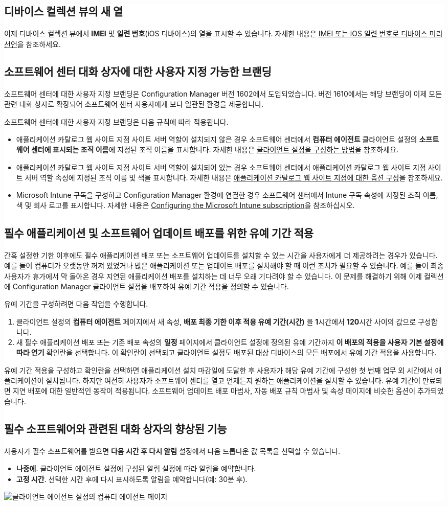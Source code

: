 ## <a name="new-columns-in-device-collection-views"></a>디바이스 컬렉션 뷰의 새 열
이제 디바이스 컬렉션 뷰에서 **IMEI** 및 **일련 번호**(iOS 디바이스)의 열을 표시할 수 있습니다.
자세한 내용은 [IMEI 또는 iOS 일련 번호로 디바이스 미리 선언](https://docs.microsoft.com/sccm/mdm/deploy-use/predeclare-devices-with-hardware-id)을 참조하세요.

## <a name="customizable-branding-for-software-center-dialogs"></a>소프트웨어 센터 대화 상자에 대한 사용자 지정 가능한 브랜딩
소프트웨어 센터에 대한 사용자 지정 브랜딩은 Configuration Manager 버전 1602에서 도입되었습니다. 버전 1610에서는 해당 브랜딩이 이제 모든 관련 대화 상자로 확장되어 소프트웨어 센터 사용자에게 보다 일관된 환경을 제공합니다.

소프트웨어 센터에 대한 사용자 지정 브랜딩은 다음 규칙에 따라 적용됩니다.

- 애플리케이션 카탈로그 웹 사이트 지점 사이트 서버 역할이 설치되지 않은 경우 소프트웨어 센터에서 **컴퓨터 에이전트** 클라이언트 설정의 **소프트웨어 센터에 표시되는 조직 이름**에 지정된 조직 이름을 표시합니다. 자세한 내용은 [클라이언트 설정을 구성하는 방법](../../clients/deploy/configure-client-settings.md)을 참조하세요.

- 애플리케이션 카탈로그 웹 사이트 지점 사이트 서버 역할이 설치되어 있는 경우 소프트웨어 센터에서 애플리케이션 카탈로그 웹 사이트 지점 사이트 서버 역할 속성에 지정된 조직 이름 및 색을 표시합니다. 자세한 내용은 [애플리케이션 카탈로그 웹 사이트 지점에 대한 옵션 구성](/sccm/core/servers/deploy/configure/configuration-options-for-site-system-roles#BKMK_ApplicationCatalog_Website)을 참조하세요.

- Microsoft Intune 구독을 구성하고 Configuration Manager 환경에 연결한 경우 소프트웨어 센터에서 Intune 구독 속성에 지정된 조직 이름, 색 및 회사 로고를 표시합니다. 자세한 내용은 [Configuring the Microsoft Intune subscription](/sccm/mdm/deploy-use/configure-intune-subscription)을 참조하십시오.


## <a name="enforcement-grace-period-for-required-application-and-software-update-deployments"></a>필수 애플리케이션 및 소프트웨어 업데이트 배포를 위한 유예 기간 적용
간혹 설정한 기한 이후에도 필수 애플리케이션 배포 또는 소프트웨어 업데이트를 설치할 수 있는 시간을 사용자에게 더 제공하려는 경우가 있습니다. 예를 들어 컴퓨터가 오랫동안 꺼져 있었거나 많은 애플리케이션 또는 업데이트 배포를 설치해야 할 때 이런 조치가 필요할 수 있습니다. 예를 들어 최종 사용자가 휴가에서 막 돌아온 경우 지연된 애플리케이션 배포를 설치하는 데 너무 오래 기다려야 할 수 있습니다. 이 문제를 해결하기 위해 이제 컬렉션에 Configuration Manager 클라이언트 설정을 배포하여 유예 기간 적용을 정의할 수 있습니다. 

유예 기간을 구성하려면 다음 작업을 수행합니다.
1. 클라이언트 설정의 **컴퓨터 에이전트** 페이지에서 새 속성, **배포 최종 기한 이후 적용 유예 기간(시간)** 을 **1**시간에서 **120**시간 사이의 값으로 구성합니다.
2. 새 필수 애플리케이션 배포 또는 기존 배포 속성의 **일정** 페이지에서 클라이언트 설정에 정의된 유예 기간까지 **이 배포의 적용을 사용자 기본 설정에 따라 연기** 확인란을 선택합니다. 이 확인란이 선택되고 클라이언트 설정도 배포된 대상 디바이스의 모든 배포에서 유예 기간 적용을 사용합니다.

유예 기간 적용을 구성하고 확인란을 선택하면 애플리케이션 설치 마감일에 도달한 후 사용자가 해당 유예 기간에 구성한 첫 번째 업무 외 시간에서 애플리케이션이 설치됩니다. 하지만 여전히 사용자가 소프트웨어 센터를 열고 언제든지 원하는 애플리케이션을 설치할 수 있습니다. 유예 기간이 만료되면 지연 배포에 대한 일반적인 동작이 적용됩니다. 소프트웨어 업데이트 배포 마법사, 자동 배포 규칙 마법사 및 속성 페이지에 비슷한 옵션이 추가되었습니다.



## <a name="improved-functionality-in-dialog-boxes-about-required-software"></a>필수 소프트웨어와 관련된 대화 상자의 향상된 기능
사용자가 필수 소프트웨어를 받으면 **다음 시간 후 다시 알림** 설정에서 다음 드롭다운 값 목록을 선택할 수 있습니다. 
- **나중에**. 클라이언트 에이전트 설정에 구성된 알림 설정에 따라 알림을 예약합니다.
- **고정 시간**. 선택한 시간 후에 다시 표시하도록 알림을 예약합니다(예: 30분 후).

![클라이언트 에이전트 설정의 컴퓨터 에이전트 페이지](media/client-notification-settings.png)
